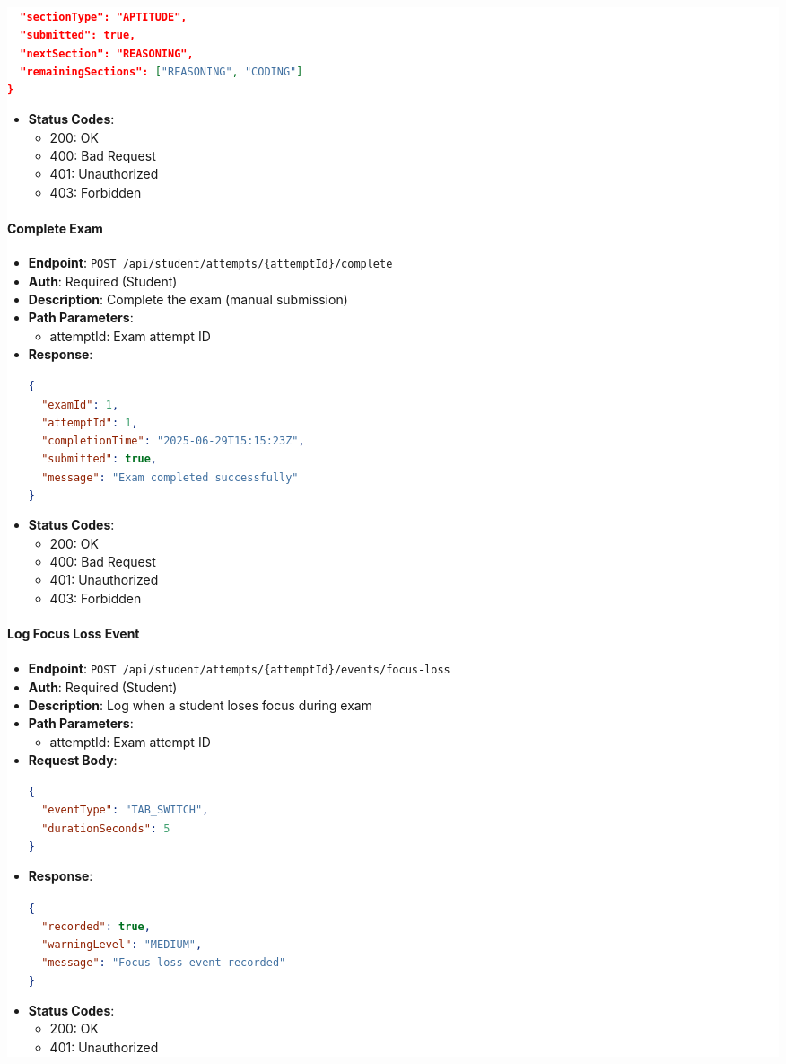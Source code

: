   ```json
    "sectionType": "APTITUDE",
    "submitted": true,
    "nextSection": "REASONING",
    "remainingSections": ["REASONING", "CODING"]
  }
  ```
- **Status Codes**:
  - 200: OK
  - 400: Bad Request
  - 401: Unauthorized
  - 403: Forbidden

#### Complete Exam
- **Endpoint**: `POST /api/student/attempts/{attemptId}/complete`
- **Auth**: Required (Student)
- **Description**: Complete the exam (manual submission)
- **Path Parameters**:
  - attemptId: Exam attempt ID
- **Response**:
  ```json
  {
    "examId": 1,
    "attemptId": 1,
    "completionTime": "2025-06-29T15:15:23Z",
    "submitted": true,
    "message": "Exam completed successfully"
  }
  ```
- **Status Codes**:
  - 200: OK
  - 400: Bad Request
  - 401: Unauthorized
  - 403: Forbidden

#### Log Focus Loss Event
- **Endpoint**: `POST /api/student/attempts/{attemptId}/events/focus-loss`
- **Auth**: Required (Student)
- **Description**: Log when a student loses focus during exam
- **Path Parameters**:
  - attemptId: Exam attempt ID
- **Request Body**:
  ```json
  {
    "eventType": "TAB_SWITCH",
    "durationSeconds": 5
  }
  ```
- **Response**: 
  ```json
  {
    "recorded": true,
    "warningLevel": "MEDIUM",
    "message": "Focus loss event recorded"
  }
  ```
- **Status Codes**:
  - 200: OK
  - 401: Unauthorized
